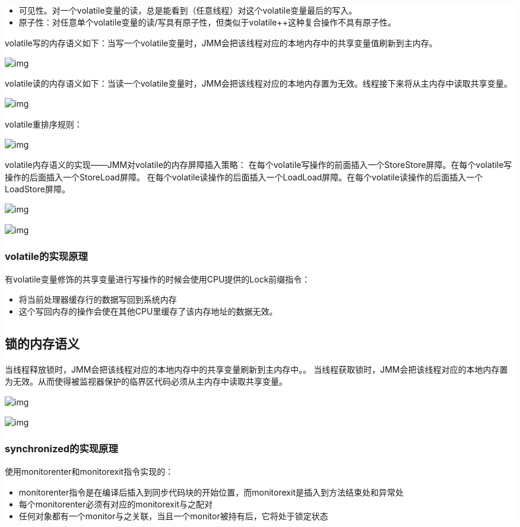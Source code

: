 - 可见性。对一个volatile变量的读，总是能看到（任意线程）对这个volatile变量最后的写入。
- 原子性：对任意单个volatile变量的读/写具有原子性，但类似于volatile++这种复合操作不具有原子性。

volatile写的内存语义如下：当写一个volatile变量时，JMM会把该线程对应的本地内存中的共享变量值刷新到主内存。



![img](https:////upload-images.jianshu.io/upload_images/4222138-5b7339e9829f084f.png?imageMogr2/auto-orient/strip|imageView2/2/w/523/format/webp)

volatile读的内存语义如下：当读一个volatile变量时，JMM会把该线程对应的本地内存置为无效。线程接下来将从主内存中读取共享变量。



![img](https:////upload-images.jianshu.io/upload_images/4222138-ab1319326e4b4ea1.png?imageMogr2/auto-orient/strip|imageView2/2/w/651/format/webp)

volatile重排序规则：



![img](https:////upload-images.jianshu.io/upload_images/4222138-293ce3182f23da52.png?imageMogr2/auto-orient/strip|imageView2/2/w/1027/format/webp)

volatile内存语义的实现——JMM对volatile的内存屏障插入策略：
 在每个volatile写操作的前面插入一个StoreStore屏障。在每个volatile写操作的后面插入一个StoreLoad屏障。
 在每个volatile读操作的后面插入一个LoadLoad屏障。在每个volatile读操作的后面插入一个LoadStore屏障。



![img](https:////upload-images.jianshu.io/upload_images/4222138-b0b75a3272253281.png?imageMogr2/auto-orient/strip|imageView2/2/w/516/format/webp)



![img](https:////upload-images.jianshu.io/upload_images/4222138-c8a7025ca8c1ee3f.png?imageMogr2/auto-orient/strip|imageView2/2/w/528/format/webp)

### volatile的实现原理

有volatile变量修饰的共享变量进行写操作的时候会使用CPU提供的Lock前缀指令：

- 将当前处理器缓存行的数据写回到系统内存
- 这个写回内存的操作会使在其他CPU里缓存了该内存地址的数据无效。

## 锁的内存语义

当线程释放锁时，JMM会把该线程对应的本地内存中的共享变量刷新到主内存中。。
 当线程获取锁时，JMM会把该线程对应的本地内存置为无效。从而使得被监视器保护的临界区代码必须从主内存中读取共享变量。



![img](https:////upload-images.jianshu.io/upload_images/4222138-aa5c342e5a31b159.png?imageMogr2/auto-orient/strip|imageView2/2/w/417/format/webp)



![img](https:////upload-images.jianshu.io/upload_images/4222138-fd26a9ca30cd56f3.png?imageMogr2/auto-orient/strip|imageView2/2/w/486/format/webp)

### synchronized的实现原理

使用monitorenter和monitorexit指令实现的：

- monitorenter指令是在编译后插入到同步代码块的开始位置，而monitorexit是插入到方法结束处和异常处
- 每个monitorenter必须有对应的monitorexit与之配对
- 任何对象都有一个monitor与之关联，当且一个monitor被持有后，它将处于锁定状态
